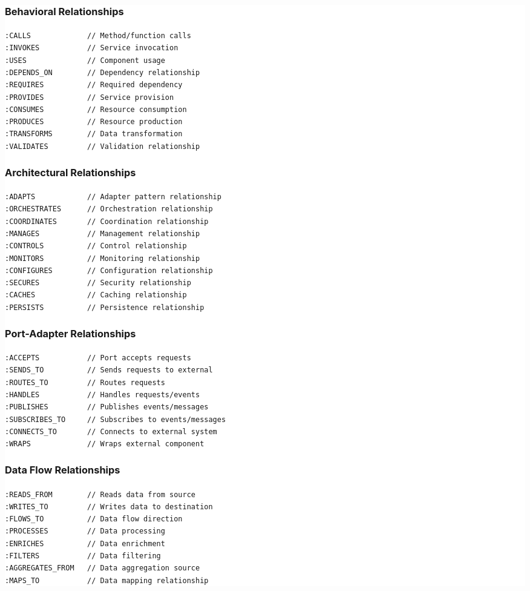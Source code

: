 ### Behavioral Relationships
```
:CALLS             // Method/function calls
:INVOKES           // Service invocation
:USES              // Component usage
:DEPENDS_ON        // Dependency relationship
:REQUIRES          // Required dependency
:PROVIDES          // Service provision
:CONSUMES          // Resource consumption
:PRODUCES          // Resource production
:TRANSFORMS        // Data transformation
:VALIDATES         // Validation relationship
```

### Architectural Relationships
```
:ADAPTS            // Adapter pattern relationship
:ORCHESTRATES      // Orchestration relationship
:COORDINATES       // Coordination relationship
:MANAGES           // Management relationship
:CONTROLS          // Control relationship
:MONITORS          // Monitoring relationship
:CONFIGURES        // Configuration relationship
:SECURES           // Security relationship
:CACHES            // Caching relationship
:PERSISTS          // Persistence relationship
```

### Port-Adapter Relationships
```
:ACCEPTS           // Port accepts requests
:SENDS_TO          // Sends requests to external
:ROUTES_TO         // Routes requests
:HANDLES           // Handles requests/events
:PUBLISHES         // Publishes events/messages
:SUBSCRIBES_TO     // Subscribes to events/messages
:CONNECTS_TO       // Connects to external system
:WRAPS             // Wraps external component
```

### Data Flow Relationships
```
:READS_FROM        // Reads data from source
:WRITES_TO         // Writes data to destination
:FLOWS_TO          // Data flow direction
:PROCESSES         // Data processing
:ENRICHES          // Data enrichment
:FILTERS           // Data filtering
:AGGREGATES_FROM   // Data aggregation source
:MAPS_TO           // Data mapping relationship
```
